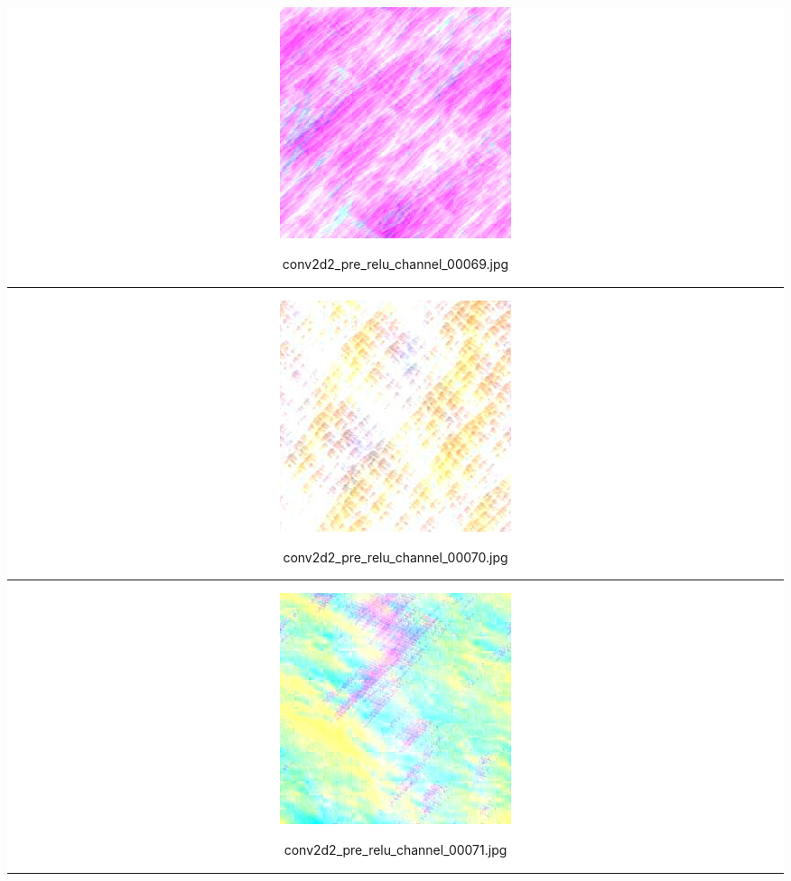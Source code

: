 <p align="center">  <img src="conv2d2_pre_relu_channel_00069.jpg?"> </p><p align="center">conv2d2_pre_relu_channel_00069.jpg</p>

***

<p align="center">  <img src="conv2d2_pre_relu_channel_00070.jpg?"> </p><p align="center">conv2d2_pre_relu_channel_00070.jpg</p>

***

<p align="center">  <img src="conv2d2_pre_relu_channel_00071.jpg?"> </p><p align="center">conv2d2_pre_relu_channel_00071.jpg</p>

***

